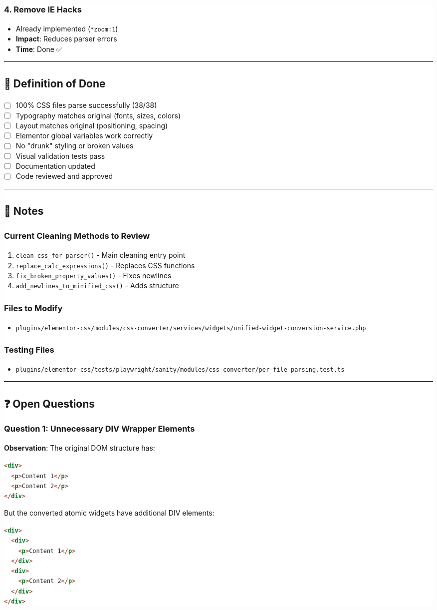 ### 4. **Remove IE Hacks**
- Already implemented (`*zoom:1`)
- **Impact**: Reduces parser errors
- **Time**: Done ✅

---

## 🎯 Definition of Done

- [ ] 100% CSS files parse successfully (38/38)
- [ ] Typography matches original (fonts, sizes, colors)
- [ ] Layout matches original (positioning, spacing)
- [ ] Elementor global variables work correctly
- [ ] No "drunk" styling or broken values
- [ ] Visual validation tests pass
- [ ] Documentation updated
- [ ] Code reviewed and approved

---

## 📝 Notes

### Current Cleaning Methods to Review
1. `clean_css_for_parser()` - Main cleaning entry point
2. `replace_calc_expressions()` - Replaces CSS functions
3. `fix_broken_property_values()` - Fixes newlines
4. `add_newlines_to_minified_css()` - Adds structure

### Files to Modify
- `plugins/elementor-css/modules/css-converter/services/widgets/unified-widget-conversion-service.php`

### Testing Files
- `plugins/elementor-css/tests/playwright/sanity/modules/css-converter/per-file-parsing.test.ts`

---

## ❓ Open Questions

### Question 1: Unnecessary DIV Wrapper Elements

**Observation**: The original DOM structure has:
```html
<div>
  <p>Content 1</p>
  <p>Content 2</p>
</div>
```

But the converted atomic widgets have additional DIV elements:
```html
<div>
  <div>
    <p>Content 1</p>
  </div>
  <div>
    <p>Content 2</p>
  </div>
</div>
```
